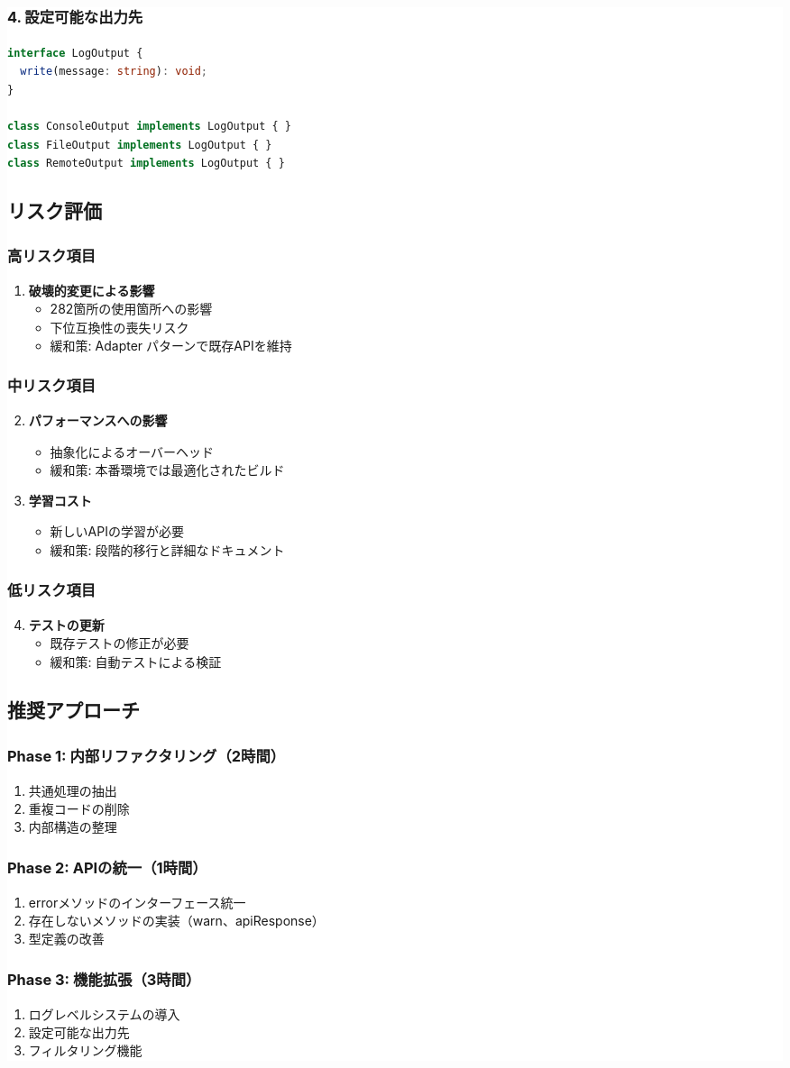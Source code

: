 ### 4. 設定可能な出力先
```typescript
interface LogOutput {
  write(message: string): void;
}

class ConsoleOutput implements LogOutput { }
class FileOutput implements LogOutput { }
class RemoteOutput implements LogOutput { }
```

## リスク評価

### 高リスク項目
1. **破壊的変更による影響**
   - 282箇所の使用箇所への影響
   - 下位互換性の喪失リスク
   - 緩和策: Adapter パターンで既存APIを維持

### 中リスク項目
2. **パフォーマンスへの影響**
   - 抽象化によるオーバーヘッド
   - 緩和策: 本番環境では最適化されたビルド

3. **学習コスト**
   - 新しいAPIの学習が必要
   - 緩和策: 段階的移行と詳細なドキュメント

### 低リスク項目
4. **テストの更新**
   - 既存テストの修正が必要
   - 緩和策: 自動テストによる検証

## 推奨アプローチ

### Phase 1: 内部リファクタリング（2時間）
1. 共通処理の抽出
2. 重複コードの削除
3. 内部構造の整理

### Phase 2: APIの統一（1時間）
1. errorメソッドのインターフェース統一
2. 存在しないメソッドの実装（warn、apiResponse）
3. 型定義の改善

### Phase 3: 機能拡張（3時間）
1. ログレベルシステムの導入
2. 設定可能な出力先
3. フィルタリング機能
